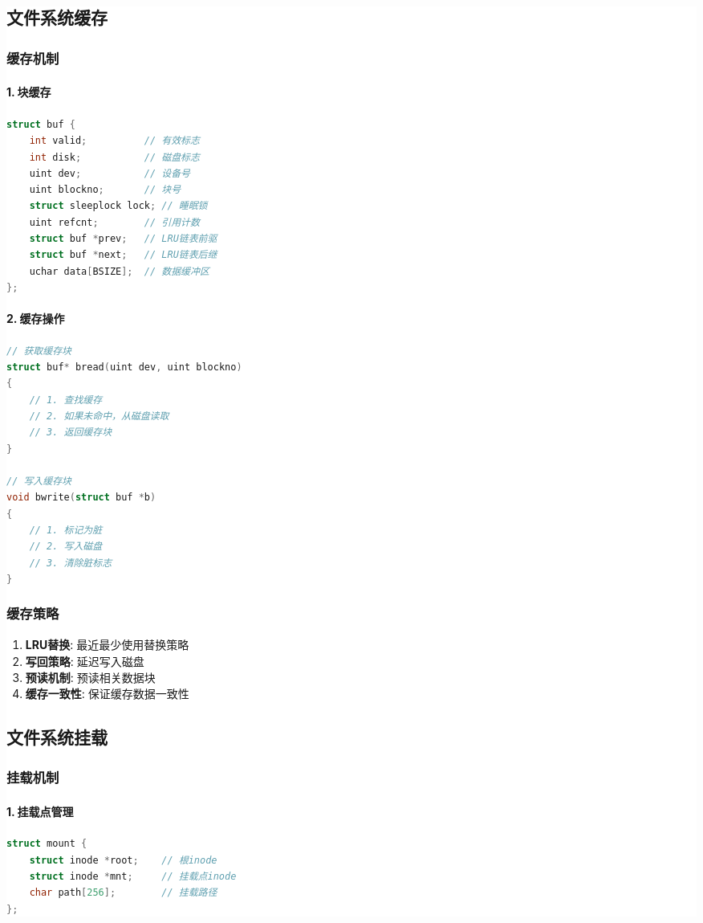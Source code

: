 ## 文件系统缓存

### 缓存机制

#### 1. 块缓存
```c
struct buf {
    int valid;          // 有效标志
    int disk;           // 磁盘标志
    uint dev;           // 设备号
    uint blockno;       // 块号
    struct sleeplock lock; // 睡眠锁
    uint refcnt;        // 引用计数
    struct buf *prev;   // LRU链表前驱
    struct buf *next;   // LRU链表后继
    uchar data[BSIZE];  // 数据缓冲区
};
```

#### 2. 缓存操作
```c
// 获取缓存块
struct buf* bread(uint dev, uint blockno)
{
    // 1. 查找缓存
    // 2. 如果未命中，从磁盘读取
    // 3. 返回缓存块
}

// 写入缓存块
void bwrite(struct buf *b)
{
    // 1. 标记为脏
    // 2. 写入磁盘
    // 3. 清除脏标志
}
```

### 缓存策略

1. **LRU替换**: 最近最少使用替换策略
2. **写回策略**: 延迟写入磁盘
3. **预读机制**: 预读相关数据块
4. **缓存一致性**: 保证缓存数据一致性

## 文件系统挂载

### 挂载机制

#### 1. 挂载点管理
```c
struct mount {
    struct inode *root;    // 根inode
    struct inode *mnt;     // 挂载点inode
    char path[256];        // 挂载路径
};
```
